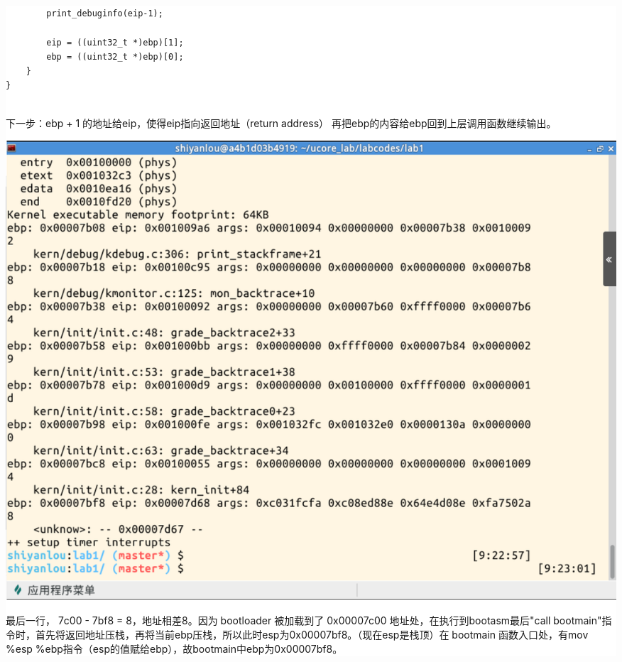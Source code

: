```
        print_debuginfo(eip-1);

        eip = ((uint32_t *)ebp)[1];
        ebp = ((uint32_t *)ebp)[0];
    }
}


```

下一步：ebp + 1 的地址给eip，使得eip指向返回地址（return address）
再把ebp的内容给ebp回到上层调用函数继续输出。

![image-20200501172340353](Lab1.assets/image-20200501172340353.png)

最后一行， 7c00 - 7bf8 =  8，地址相差8。因为 bootloader 被加载到了 0x00007c00 地址处，在执行到bootasm最后"call bootmain"指令时，首先将返回地址压栈，再将当前ebp压栈，所以此时esp为0x00007bf8。（现在esp是栈顶）在 bootmain 函数入口处，有mov %esp %ebp指令（esp的值赋给ebp），故bootmain中ebp为0x00007bf8。



[CPL是当前执行的程序或任务的特权级。它被存储在CS和SS的第0位和第1位上。]: https://www.cnblogs.com/chenwb89/p/operating_system_004.html
[DPL：描述符特权（Descriptor Privilege Level）]: https://www.cnblogs.com/pang123hui/archive/2010/11/27/2309924.html
[CPL：当前任务特权（Current Privilege Level）]: https://www.cnblogs.com/pang123hui/archive/2010/11/27/2309924.html
[RPL：请求特权级RPL(Request Privilege Level)]: https://www.cnblogs.com/pang123hui/archive/2010/11/27/2309924.html
   [T_SWITCH_TOK的发生时机是在用户空间的，所以对应的dpl需要修改为DPL_USER。]: https://zhuanlan.zhihu.com/p/52022017